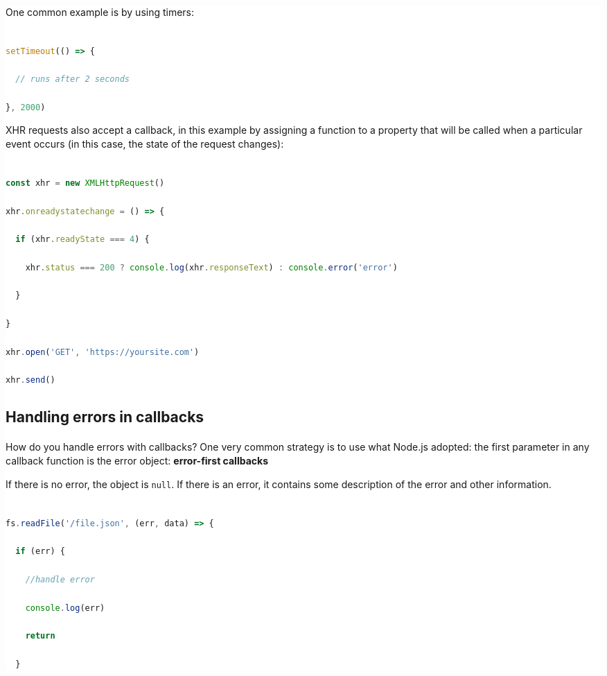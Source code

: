 

One common example is by using timers:



```js

setTimeout(() => {

  // runs after 2 seconds

}, 2000)

```



XHR requests also accept a callback, in this example by assigning a function to a property that will be called when a particular event occurs (in this case, the state of the request changes):



```js

const xhr = new XMLHttpRequest()

xhr.onreadystatechange = () => {

  if (xhr.readyState === 4) {

    xhr.status === 200 ? console.log(xhr.responseText) : console.error('error')

  }

}

xhr.open('GET', 'https://yoursite.com')

xhr.send()

```



## Handling errors in callbacks



How do you handle errors with callbacks? One very common strategy is to use what Node.js adopted: the first parameter in any callback function is the error object: **error-first callbacks**



If there is no error, the object is `null`. If there is an error, it contains some description of the error and other information.



```js

fs.readFile('/file.json', (err, data) => {

  if (err) {

    //handle error

    console.log(err)

    return

  }


```